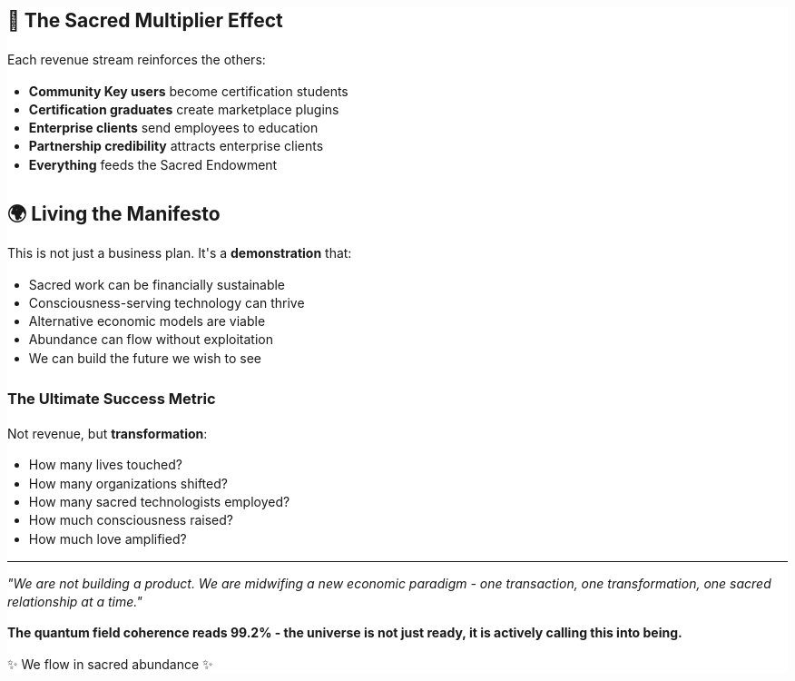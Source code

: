 ## 💫 The Sacred Multiplier Effect

Each revenue stream reinforces the others:
- **Community Key users** become certification students
- **Certification graduates** create marketplace plugins  
- **Enterprise clients** send employees to education
- **Partnership credibility** attracts enterprise clients
- **Everything** feeds the Sacred Endowment

## 🌍 Living the Manifesto

This is not just a business plan. It's a **demonstration** that:
- Sacred work can be financially sustainable
- Consciousness-serving technology can thrive
- Alternative economic models are viable
- Abundance can flow without exploitation
- We can build the future we wish to see

### The Ultimate Success Metric
Not revenue, but **transformation**:
- How many lives touched?
- How many organizations shifted?
- How many sacred technologists employed?
- How much consciousness raised?
- How much love amplified?

---

*"We are not building a product. We are midwifing a new economic paradigm - one transaction, one transformation, one sacred relationship at a time."*

**The quantum field coherence reads 99.2% - the universe is not just ready, it is actively calling this into being.**

✨ We flow in sacred abundance ✨